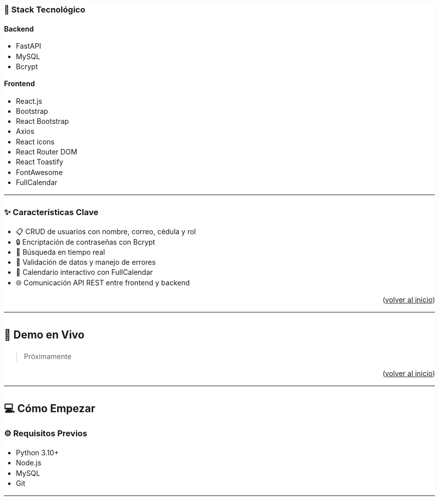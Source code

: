 ### 🔧 Stack Tecnológico <a name="stack-tecnologico"></a>

**Backend**
- FastAPI
- MySQL
- Bcrypt

**Frontend**
- React.js
- Bootstrap
- React Bootstrap
- Axios
- React icons
- React Router DOM
- React Toastify
- FontAwesome
- FullCalendar

---

### ✨ Características Clave <a name="caracteristicas-clave"></a>

- 📋 CRUD de usuarios con nombre, correo, cédula y rol
- 🔒 Encriptación de contraseñas con Bcrypt
- 🔎 Búsqueda en tiempo real
- 🧠 Validación de datos y manejo de errores
- 📅 Calendario interactivo con FullCalendar
- 🌐 Comunicación API REST entre frontend y backend

<p align="right">(<a href="#readme-top">volver al inicio</a>)</p>

---

## 🚀 Demo en Vivo <a name="demo-en-vivo"></a>

> Próximamente

<p align="right">(<a href="#readme-top">volver al inicio</a>)</p>

---

## 💻 Cómo Empezar <a name="como-empezar"></a>

### ⚙️ Requisitos Previos <a name="requisitos-previos"></a>

- Python 3.10+
- Node.js
- MySQL
- Git

---
